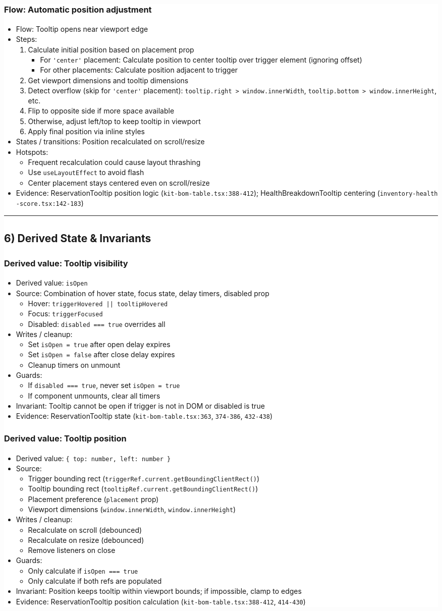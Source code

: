 ### Flow: Automatic position adjustment

- Flow: Tooltip opens near viewport edge
- Steps:
  1. Calculate initial position based on placement prop
     - For `'center'` placement: Calculate position to center tooltip over trigger element (ignoring offset)
     - For other placements: Calculate position adjacent to trigger
  2. Get viewport dimensions and tooltip dimensions
  3. Detect overflow (skip for `'center'` placement): `tooltip.right > window.innerWidth`, `tooltip.bottom > window.innerHeight`, etc.
  4. Flip to opposite side if more space available
  5. Otherwise, adjust left/top to keep tooltip in viewport
  6. Apply final position via inline styles
- States / transitions: Position recalculated on scroll/resize
- Hotspots:
  - Frequent recalculation could cause layout thrashing
  - Use `useLayoutEffect` to avoid flash
  - Center placement stays centered even on scroll/resize
- Evidence: ReservationTooltip position logic (`kit-bom-table.tsx:388-412`); HealthBreakdownTooltip centering (`inventory-health-score.tsx:142-183`)

---

## 6) Derived State & Invariants

### Derived value: Tooltip visibility

- Derived value: `isOpen`
- Source: Combination of hover state, focus state, delay timers, disabled prop
  - Hover: `triggerHovered || tooltipHovered`
  - Focus: `triggerFocused`
  - Disabled: `disabled === true` overrides all
- Writes / cleanup:
  - Set `isOpen = true` after open delay expires
  - Set `isOpen = false` after close delay expires
  - Cleanup timers on unmount
- Guards:
  - If `disabled === true`, never set `isOpen = true`
  - If component unmounts, clear all timers
- Invariant: Tooltip cannot be open if trigger is not in DOM or disabled is true
- Evidence: ReservationTooltip state (`kit-bom-table.tsx:363`, `374-386`, `432-438`)

### Derived value: Tooltip position

- Derived value: `{ top: number, left: number }`
- Source:
  - Trigger bounding rect (`triggerRef.current.getBoundingClientRect()`)
  - Tooltip bounding rect (`tooltipRef.current.getBoundingClientRect()`)
  - Placement preference (`placement` prop)
  - Viewport dimensions (`window.innerWidth`, `window.innerHeight`)
- Writes / cleanup:
  - Recalculate on scroll (debounced)
  - Recalculate on resize (debounced)
  - Remove listeners on close
- Guards:
  - Only calculate if `isOpen === true`
  - Only calculate if both refs are populated
- Invariant: Position keeps tooltip within viewport bounds; if impossible, clamp to edges
- Evidence: ReservationTooltip position calculation (`kit-bom-table.tsx:388-412`, `414-430`)
